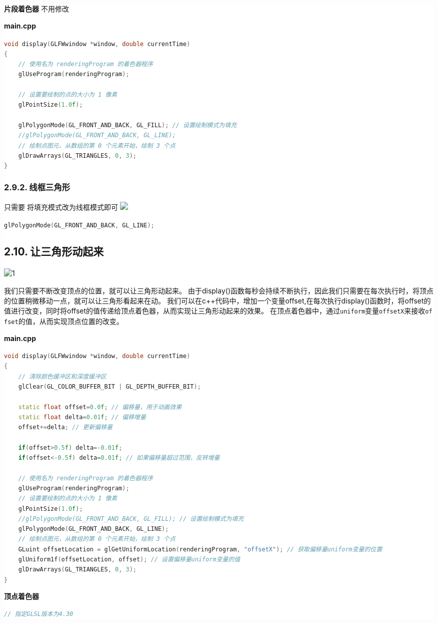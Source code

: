 **片段着色器**
不用修改

**main.cpp**
```cpp
void display(GLFWwindow *window, double currentTime)
{
	// 使用名为 renderingProgram 的着色器程序
	glUseProgram(renderingProgram);

	// 设置要绘制的点的大小为 1 像素
	glPointSize(1.0f);

    glPolygonMode(GL_FRONT_AND_BACK, GL_FILL); // 设置绘制模式为填充
    //glPolygonMode(GL_FRONT_AND_BACK, GL_LINE);
	// 绘制点图元，从数组的第 0 个元素开始，绘制 3 个点
	glDrawArrays(GL_TRIANGLES, 0, 3);
}
```

### 2.9.2. 线框三角形
只需要 将填充模式改为线框模式即可
![](https://easyimage.elyt.cn/i/2025/05/04/5730667588199913410-2.webp)  
```cpp
glPolygonMode(GL_FRONT_AND_BACK, GL_LINE);
```

## 2.10. 让三角形动起来
![1](https://easyimage.elyt.cn/i/2025/05/04/5730706972030800382.gif)
  
我们只需要不断改变顶点的位置，就可以让三角形动起来。
由于display()函数每秒会持续不断执行，因此我们只需要在每次执行时，将顶点的位置稍微移动一点，就可以让三角形看起来在动。
我们可以在c++代码中，增加一个变量offset,在每次执行display()函数时，将offset的值进行改变，同时将offset的值传递给顶点着色器，从而实现让三角形动起来的效果。
在顶点着色器中，通过`uniform`变量`offsetX`来接收`offset`的值，从而实现顶点位置的改变。

**main.cpp**
```cpp
void display(GLFWwindow *window, double currentTime)
{
    // 清除颜色缓冲区和深度缓冲区
    glClear(GL_COLOR_BUFFER_BIT | GL_DEPTH_BUFFER_BIT);

    static float offset=0.0f; // 偏移量，用于动画效果
    static float delta=0.01f; // 偏移增量
    offset+=delta; // 更新偏移量

    if(offset>0.5f) delta=-0.01f;
    if(offset<-0.5f) delta=0.01f; // 如果偏移量超过范围，反转增量

	// 使用名为 renderingProgram 的着色器程序
	glUseProgram(renderingProgram);
	// 设置要绘制的点的大小为 1 像素
	glPointSize(1.0f);
    //glPolygonMode(GL_FRONT_AND_BACK, GL_FILL); // 设置绘制模式为填充
    glPolygonMode(GL_FRONT_AND_BACK, GL_LINE);
	// 绘制点图元，从数组的第 0 个元素开始，绘制 3 个点
    GLuint offsetLocation = glGetUniformLocation(renderingProgram, "offsetX"); // 获取偏移量uniform变量的位置
    glUniform1f(offsetLocation, offset); // 设置偏移量uniform变量的值
	glDrawArrays(GL_TRIANGLES, 0, 3);
}
```
**顶点着色器**
```cpp
// 指定GLSL版本为4.30
```